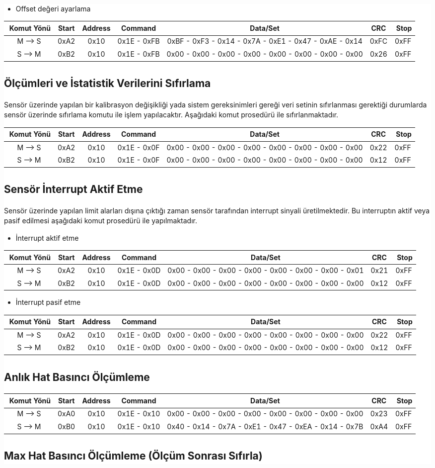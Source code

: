 * Offset değeri ayarlama

| Komut Yönü | Start | Address | Command     | Data/Set                                              | CRC  | Stop |
|:----------:|:-----:|:-------:|:-----------:|:-----------------------------------------------------:|:----:|:----:|
| M --> S    | 0xA2  | 0x10    | 0x1E - 0xFB | 0xBF - 0xF3 - 0x14 - 0x7A - 0xE1 - 0x47 - 0xAE - 0x14 | 0xFC | 0xFF |
| S --> M    | 0xB2  | 0x10    | 0x1E - 0xFB | 0x00 - 0x00 - 0x00 - 0x00 - 0x00 - 0x00 - 0x00 - 0x00 | 0x26 | 0xFF |

## Ölçümleri ve İstatistik Verilerini Sıfırlama

Sensör üzerinde yapılan bir kalibrasyon değişikliği yada sistem gereksinimleri gereği veri setinin sıfırlanması gerektiği durumlarda sensör üzerinde sıfırlama komutu ile işlem yapılacaktır. Aşağıdaki komut prosedürü ile sıfırlanmaktadır.

| Komut Yönü | Start | Address | Command     | Data/Set                                              | CRC  | Stop |
|:----------:|:-----:|:-------:|:-----------:|:-----------------------------------------------------:|:----:|:----:|
| M --> S    | 0xA2  | 0x10    | 0x1E - 0x0F | 0x00 - 0x00 - 0x00 - 0x00 - 0x00 - 0x00 - 0x00 - 0x00 | 0x22 | 0xFF |
| S --> M    | 0xB2  | 0x10    | 0x1E - 0x0F | 0x00 - 0x00 - 0x00 - 0x00 - 0x00 - 0x00 - 0x00 - 0x00 | 0x12 | 0xFF |

## Sensör İnterrupt Aktif Etme

Sensör üzerinde yapılan limit alarları dışına çıktığı zaman sensör tarafından interrupt sinyali üretilmektedir. Bu interruptın aktif veya pasif edilmesi aşağıdaki komut prosedürü ile yapılmaktadır.

* İnterrupt aktif etme

| Komut Yönü | Start | Address | Command     | Data/Set                                              | CRC  | Stop |
|:----------:|:-----:|:-------:|:-----------:|:-----------------------------------------------------:|:----:|:----:|
| M --> S    | 0xA2  | 0x10    | 0x1E - 0x0D | 0x00 - 0x00 - 0x00 - 0x00 - 0x00 - 0x00 - 0x00 - 0x01 | 0x21 | 0xFF |
| S --> M    | 0xB2  | 0x10    | 0x1E - 0x0D | 0x00 - 0x00 - 0x00 - 0x00 - 0x00 - 0x00 - 0x00 - 0x00 | 0x12 | 0xFF |

* İnterrupt pasif etme

| Komut Yönü | Start | Address | Command     | Data/Set                                              | CRC  | Stop |
|:----------:|:-----:|:-------:|:-----------:|:-----------------------------------------------------:|:----:|:----:|
| M --> S    | 0xA2  | 0x10    | 0x1E - 0x0D | 0x00 - 0x00 - 0x00 - 0x00 - 0x00 - 0x00 - 0x00 - 0x00 | 0x22 | 0xFF |
| S --> M    | 0xB2  | 0x10    | 0x1E - 0x0D | 0x00 - 0x00 - 0x00 - 0x00 - 0x00 - 0x00 - 0x00 - 0x00 | 0x12 | 0xFF |

## Anlık Hat Basıncı Ölçümleme

| Komut Yönü | Start | Address | Command     | Data/Set                                              | CRC  | Stop |
|:----------:|:-----:|:-------:|:-----------:|:-----------------------------------------------------:|:----:|:----:|
| M --> S    | 0xA0  | 0x10    | 0x1E - 0x10 | 0x00 - 0x00 - 0x00 - 0x00 - 0x00 - 0x00 - 0x00 - 0x00 | 0x23 | 0xFF |
| S --> M    | 0xB0  | 0x10    | 0x1E - 0x10 | 0x40 - 0x14 - 0x7A - 0xE1 - 0x47 - 0xEA - 0x14 - 0x7B | 0xA4 | 0xFF |

## Max Hat Basıncı Ölçümleme (Ölçüm Sonrası Sıfırla)
